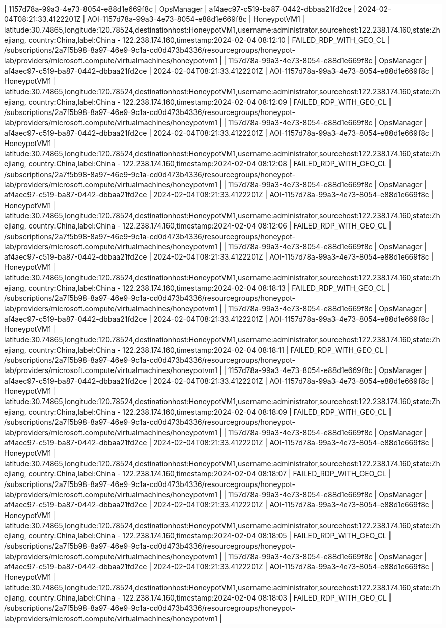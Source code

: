 | 1157d78a-99a3-4e73-8054-e88d1e669f8c | OpsManager | af4aec97-c519-ba87-0442-dbbaa21fd2ce | 2024-02-04T08:21:33.4122201Z | AOI-1157d78a-99a3-4e73-8054-e88d1e669f8c | HoneypotVM1 | latitude:30.74865,longitude:120.78524,destinationhost:HoneypotVM1,username:administrator,sourcehost:122.238.174.160,state:Zhejiang, country:China,label:China - 122.238.174.160,timestamp:2024-02-04 08:12:10 | FAILED_RDP_WITH_GEO_CL | /subscriptions/2a7f5b98-8a97-46e9-9c1a-cd0d473b4336/resourcegroups/honeypot-lab/providers/microsoft.compute/virtualmachines/honeypotvm1 |
| 1157d78a-99a3-4e73-8054-e88d1e669f8c | OpsManager | af4aec97-c519-ba87-0442-dbbaa21fd2ce | 2024-02-04T08:21:33.4122201Z | AOI-1157d78a-99a3-4e73-8054-e88d1e669f8c | HoneypotVM1 | latitude:30.74865,longitude:120.78524,destinationhost:HoneypotVM1,username:administrator,sourcehost:122.238.174.160,state:Zhejiang, country:China,label:China - 122.238.174.160,timestamp:2024-02-04 08:12:09 | FAILED_RDP_WITH_GEO_CL | /subscriptions/2a7f5b98-8a97-46e9-9c1a-cd0d473b4336/resourcegroups/honeypot-lab/providers/microsoft.compute/virtualmachines/honeypotvm1 |
| 1157d78a-99a3-4e73-8054-e88d1e669f8c | OpsManager | af4aec97-c519-ba87-0442-dbbaa21fd2ce | 2024-02-04T08:21:33.4122201Z | AOI-1157d78a-99a3-4e73-8054-e88d1e669f8c | HoneypotVM1 | latitude:30.74865,longitude:120.78524,destinationhost:HoneypotVM1,username:administrator,sourcehost:122.238.174.160,state:Zhejiang, country:China,label:China - 122.238.174.160,timestamp:2024-02-04 08:12:08 | FAILED_RDP_WITH_GEO_CL | /subscriptions/2a7f5b98-8a97-46e9-9c1a-cd0d473b4336/resourcegroups/honeypot-lab/providers/microsoft.compute/virtualmachines/honeypotvm1 |
| 1157d78a-99a3-4e73-8054-e88d1e669f8c | OpsManager | af4aec97-c519-ba87-0442-dbbaa21fd2ce | 2024-02-04T08:21:33.4122201Z | AOI-1157d78a-99a3-4e73-8054-e88d1e669f8c | HoneypotVM1 | latitude:30.74865,longitude:120.78524,destinationhost:HoneypotVM1,username:administrator,sourcehost:122.238.174.160,state:Zhejiang, country:China,label:China - 122.238.174.160,timestamp:2024-02-04 08:12:06 | FAILED_RDP_WITH_GEO_CL | /subscriptions/2a7f5b98-8a97-46e9-9c1a-cd0d473b4336/resourcegroups/honeypot-lab/providers/microsoft.compute/virtualmachines/honeypotvm1 |
| 1157d78a-99a3-4e73-8054-e88d1e669f8c | OpsManager | af4aec97-c519-ba87-0442-dbbaa21fd2ce | 2024-02-04T08:21:33.4122201Z | AOI-1157d78a-99a3-4e73-8054-e88d1e669f8c | HoneypotVM1 | latitude:30.74865,longitude:120.78524,destinationhost:HoneypotVM1,username:administrator,sourcehost:122.238.174.160,state:Zhejiang, country:China,label:China - 122.238.174.160,timestamp:2024-02-04 08:18:13 | FAILED_RDP_WITH_GEO_CL | /subscriptions/2a7f5b98-8a97-46e9-9c1a-cd0d473b4336/resourcegroups/honeypot-lab/providers/microsoft.compute/virtualmachines/honeypotvm1 |
| 1157d78a-99a3-4e73-8054-e88d1e669f8c | OpsManager | af4aec97-c519-ba87-0442-dbbaa21fd2ce | 2024-02-04T08:21:33.4122201Z | AOI-1157d78a-99a3-4e73-8054-e88d1e669f8c | HoneypotVM1 | latitude:30.74865,longitude:120.78524,destinationhost:HoneypotVM1,username:administrator,sourcehost:122.238.174.160,state:Zhejiang, country:China,label:China - 122.238.174.160,timestamp:2024-02-04 08:18:11 | FAILED_RDP_WITH_GEO_CL | /subscriptions/2a7f5b98-8a97-46e9-9c1a-cd0d473b4336/resourcegroups/honeypot-lab/providers/microsoft.compute/virtualmachines/honeypotvm1 |
| 1157d78a-99a3-4e73-8054-e88d1e669f8c | OpsManager | af4aec97-c519-ba87-0442-dbbaa21fd2ce | 2024-02-04T08:21:33.4122201Z | AOI-1157d78a-99a3-4e73-8054-e88d1e669f8c | HoneypotVM1 | latitude:30.74865,longitude:120.78524,destinationhost:HoneypotVM1,username:administrator,sourcehost:122.238.174.160,state:Zhejiang, country:China,label:China - 122.238.174.160,timestamp:2024-02-04 08:18:09 | FAILED_RDP_WITH_GEO_CL | /subscriptions/2a7f5b98-8a97-46e9-9c1a-cd0d473b4336/resourcegroups/honeypot-lab/providers/microsoft.compute/virtualmachines/honeypotvm1 |
| 1157d78a-99a3-4e73-8054-e88d1e669f8c | OpsManager | af4aec97-c519-ba87-0442-dbbaa21fd2ce | 2024-02-04T08:21:33.4122201Z | AOI-1157d78a-99a3-4e73-8054-e88d1e669f8c | HoneypotVM1 | latitude:30.74865,longitude:120.78524,destinationhost:HoneypotVM1,username:administrator,sourcehost:122.238.174.160,state:Zhejiang, country:China,label:China - 122.238.174.160,timestamp:2024-02-04 08:18:07 | FAILED_RDP_WITH_GEO_CL | /subscriptions/2a7f5b98-8a97-46e9-9c1a-cd0d473b4336/resourcegroups/honeypot-lab/providers/microsoft.compute/virtualmachines/honeypotvm1 |
| 1157d78a-99a3-4e73-8054-e88d1e669f8c | OpsManager | af4aec97-c519-ba87-0442-dbbaa21fd2ce | 2024-02-04T08:21:33.4122201Z | AOI-1157d78a-99a3-4e73-8054-e88d1e669f8c | HoneypotVM1 | latitude:30.74865,longitude:120.78524,destinationhost:HoneypotVM1,username:administrator,sourcehost:122.238.174.160,state:Zhejiang, country:China,label:China - 122.238.174.160,timestamp:2024-02-04 08:18:05 | FAILED_RDP_WITH_GEO_CL | /subscriptions/2a7f5b98-8a97-46e9-9c1a-cd0d473b4336/resourcegroups/honeypot-lab/providers/microsoft.compute/virtualmachines/honeypotvm1 |
| 1157d78a-99a3-4e73-8054-e88d1e669f8c | OpsManager | af4aec97-c519-ba87-0442-dbbaa21fd2ce | 2024-02-04T08:21:33.4122201Z | AOI-1157d78a-99a3-4e73-8054-e88d1e669f8c | HoneypotVM1 | latitude:30.74865,longitude:120.78524,destinationhost:HoneypotVM1,username:administrator,sourcehost:122.238.174.160,state:Zhejiang, country:China,label:China - 122.238.174.160,timestamp:2024-02-04 08:18:03 | FAILED_RDP_WITH_GEO_CL | /subscriptions/2a7f5b98-8a97-46e9-9c1a-cd0d473b4336/resourcegroups/honeypot-lab/providers/microsoft.compute/virtualmachines/honeypotvm1 |